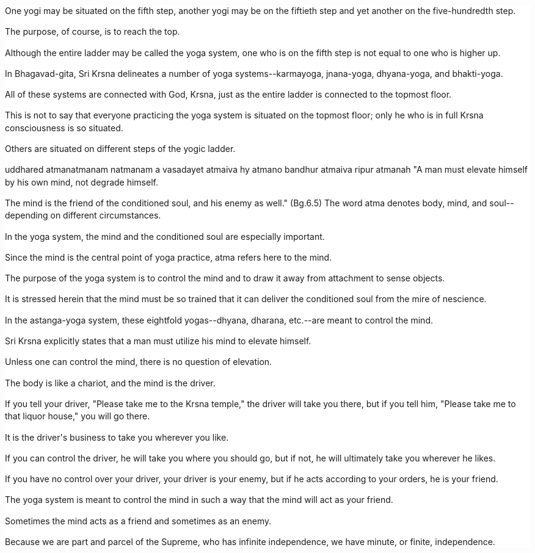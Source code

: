 One yogi may be situated on the fifth step, another yogi may be on the fiftieth step and yet another on the five-hundredth step.

The purpose, of course, is to reach the top.

Although the entire ladder may be called the yoga system, one who is on the fifth step is not equal to one who is higher up.

In Bhagavad-gita, Sri Krsna delineates a number of yoga systems--karmayoga, jnana-yoga, dhyana-yoga, and bhakti-yoga.

All of these systems are connected with God, Krsna, just as the entire ladder is connected to the topmost floor.

This is not to say that everyone practicing the yoga system is situated on the topmost floor; only he who is in full Krsna consciousness is so situated.

Others are situated on different steps of the yogic ladder.

uddhared atmanatmanam natmanam a vasadayet atmaiva hy atmano bandhur atmaiva ripur atmanah "A man must elevate himself by his own mind, not degrade himself.

The mind is the friend of the conditioned soul, and his enemy as well." (Bg.6.5) The word atma denotes body, mind, and soul--depending on different circumstances.

In the yoga system, the mind and the conditioned soul are especially important.

Since the mind is the central point of yoga practice, atma refers here to the mind.

The purpose of the yoga system is to control the mind and to draw it away from attachment to sense objects.

It is stressed herein that the mind must be so trained that it can deliver the conditioned soul from the mire of nescience.

In the astanga-yoga system, these eightfold yogas--dhyana, dharana, etc.--are meant to control the mind.

Sri Krsna explicitly states that a man must utilize his mind to elevate himself.

Unless one can control the mind, there is no question of elevation.

The body is like a chariot, and the mind is the driver.

If you tell your driver, "Please take me to the Krsna temple," the driver will take you there, but if you tell him, "Please take me to that liquor house," you will go there.

It is the driver's business to take you wherever you like.

If you can control the driver, he will take you where you should go, but if not, he will ultimately take you wherever he likes.

If you have no control over your driver, your driver is your enemy, but if he acts according to your orders, he is your friend.

The yoga system is meant to control the mind in such a way that the mind will act as your friend.

Sometimes the mind acts as a friend and sometimes as an enemy.

Because we are part and parcel of the Supreme, who has infinite independence, we have minute, or finite, independence.
